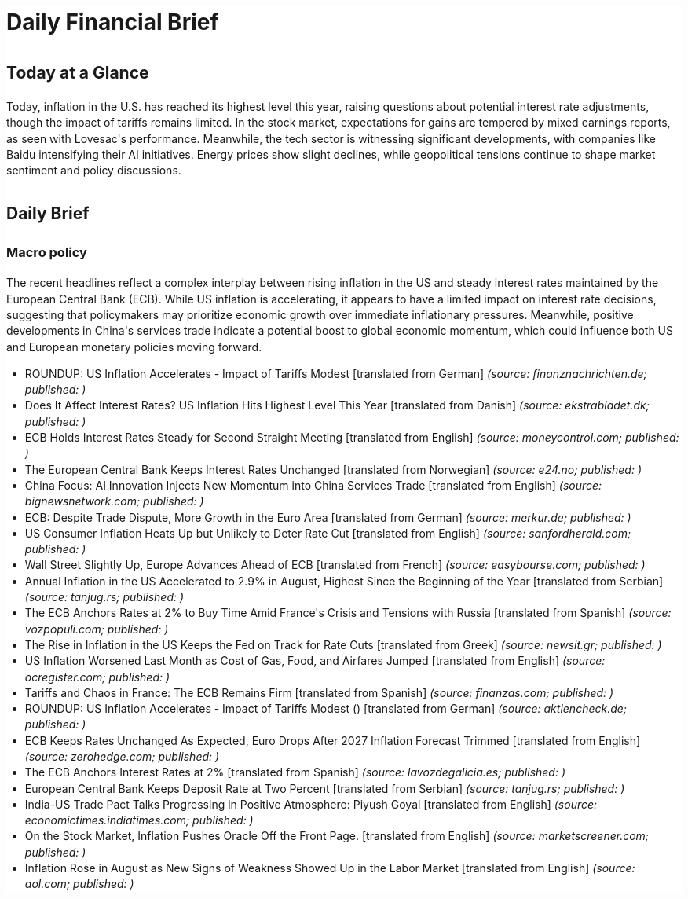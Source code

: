 # Daily Financial Brief

## Today at a Glance
Today, inflation in the U.S. has reached its highest level this year, raising questions about potential interest rate adjustments, though the impact of tariffs remains limited. In the stock market, expectations for gains are tempered by mixed earnings reports, as seen with Lovesac's performance. Meanwhile, the tech sector is witnessing significant developments, with companies like Baidu intensifying their AI initiatives. Energy prices show slight declines, while geopolitical tensions continue to shape market sentiment and policy discussions.

## Daily Brief

### Macro policy

The recent headlines reflect a complex interplay between rising inflation in the US and steady interest rates maintained by the European Central Bank (ECB). While US inflation is accelerating, it appears to have a limited impact on interest rate decisions, suggesting that policymakers may prioritize economic growth over immediate inflationary pressures. Meanwhile, positive developments in China's services trade indicate a potential boost to global economic momentum, which could influence both US and European monetary policies moving forward.

- ROUNDUP: US Inflation Accelerates - Impact of Tariffs Modest [translated from German]  _(source: finanznachrichten.de; published: )_
- Does It Affect Interest Rates? US Inflation Hits Highest Level This Year [translated from Danish]  _(source: ekstrabladet.dk; published: )_
- ECB Holds Interest Rates Steady for Second Straight Meeting [translated from English]  _(source: moneycontrol.com; published: )_
- The European Central Bank Keeps Interest Rates Unchanged [translated from Norwegian]  _(source: e24.no; published: )_
- China Focus: AI Innovation Injects New Momentum into China Services Trade [translated from English]  _(source: bignewsnetwork.com; published: )_
- ECB: Despite Trade Dispute, More Growth in the Euro Area [translated from German]  _(source: merkur.de; published: )_
- US Consumer Inflation Heats Up but Unlikely to Deter Rate Cut [translated from English]  _(source: sanfordherald.com; published: )_
- Wall Street Slightly Up, Europe Advances Ahead of ECB [translated from French]  _(source: easybourse.com; published: )_
- Annual Inflation in the US Accelerated to 2.9% in August, Highest Since the Beginning of the Year [translated from Serbian]  _(source: tanjug.rs; published: )_
- The ECB Anchors Rates at 2% to Buy Time Amid France's Crisis and Tensions with Russia [translated from Spanish]  _(source: vozpopuli.com; published: )_
- The Rise in Inflation in the US Keeps the Fed on Track for Rate Cuts [translated from Greek]  _(source: newsit.gr; published: )_
- US Inflation Worsened Last Month as Cost of Gas, Food, and Airfares Jumped [translated from English]  _(source: ocregister.com; published: )_
- Tariffs and Chaos in France: The ECB Remains Firm [translated from Spanish]  _(source: finanzas.com; published: )_
- ROUNDUP: US Inflation Accelerates - Impact of Tariffs Modest () [translated from German]  _(source: aktiencheck.de; published: )_
- ECB Keeps Rates Unchanged As Expected, Euro Drops After 2027 Inflation Forecast Trimmed [translated from English]  _(source: zerohedge.com; published: )_
- The ECB Anchors Interest Rates at 2% [translated from Spanish]  _(source: lavozdegalicia.es; published: )_
- European Central Bank Keeps Deposit Rate at Two Percent [translated from Serbian]  _(source: tanjug.rs; published: )_
- India-US Trade Pact Talks Progressing in Positive Atmosphere: Piyush Goyal [translated from English]  _(source: economictimes.indiatimes.com; published: )_
- On the Stock Market, Inflation Pushes Oracle Off the Front Page. [translated from English]  _(source: marketscreener.com; published: )_
- Inflation Rose in August as New Signs of Weakness Showed Up in the Labor Market [translated from English]  _(source: aol.com; published: )_